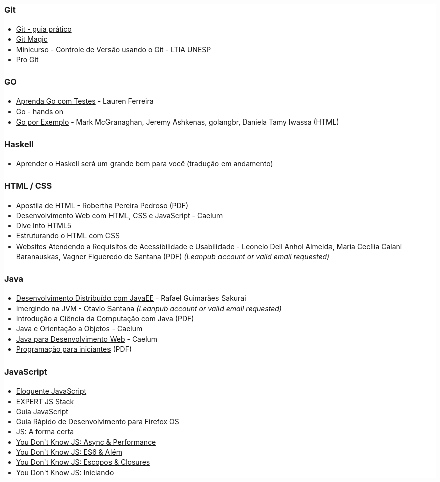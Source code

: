 
### Git

* [Git - guia prático](http://rogerdudler.github.io/git-guide/index.pt_BR.html)
* [Git Magic](http://www-cs-students.stanford.edu/~blynn/gitmagic/intl/pt_br/)
* [Minicurso - Controle de Versão usando o Git](https://github.com/ltiaunesp/Git-Minicurso) - LTIA UNESP
* [Pro Git](http://git-scm.com/book/pt-br/)


### GO

* [Aprenda Go com Testes](https://larien.gitbook.io/aprenda-go-com-testes) - Lauren Ferreira
* [Go - hands on](https://github.com/go-br/estudos)
* [Go por Exemplo](http://goporexemplo.golangbr.org) - Mark McGranaghan, Jeremy Ashkenas, golangbr, Daniela Tamy Iwassa (HTML)


### Haskell

* [Aprender o Haskell será um grande bem para você (tradução em andamento)](https://github.com/taylorrf/learnhaskell)


### HTML / CSS

* [Apostila de HTML](https://www.telecom.uff.br/pet/petws/downloads/apostilas/HTML.pdf) - Robertha Pereira Pedroso (PDF)
* [Desenvolvimento Web com HTML, CSS e JavaScript](https://www.caelum.com.br/apostila-html-css-javascript/) - Caelum
* [Dive Into HTML5](http://diveintohtml5.com.br)
* [Estruturando o HTML com CSS](http://pt-br.learnlayout.com)
* [Websites Atendendo a Requisitos de Acessibilidade e Usabilidade](https://leanpub.com/warau) - Leonelo Dell Anhol Almeida, Maria Cecília Calani Baranauskas, Vagner Figueredo de Santana (PDF) *(Leanpub account or valid email requested)*


### Java

* [Desenvolvimento Distribuído com JavaEE](https://www.gitbook.com/book/rafaelsakurai/desenvolvimento-distribuido) - Rafael Guimarães Sakurai
* [Imergindo na JVM](https://leanpub.com/imergindo-jvm) - Otavio Santana *(Leanpub account or valid email requested)*
* [Introdução a Ciência da Computação com Java](http://ccsl.ime.usp.br/files/publications/files/2008/intro-java-cc.pdf) (PDF)
* [Java e Orientação a Objetos](http://www.caelum.com.br/apostila-java-orientacao-objetos/) - Caelum
* [Java para Desenvolvimento Web](http://www.caelum.com.br/apostila-java-web/) - Caelum
* [Programação para iniciantes](https://s3.amazonaws.com/algaworks-assets/ebooks/algaworks-livro-programacao-para-iniciantes-v1.1.pdf) (PDF)


### JavaScript

* [Eloquente JavaScript](https://github.com/braziljs/eloquente-javascript)
* [EXPERT JS Stack](http://stack.desenvolvedor.expert)
* [Guia JavaScript](https://developer.mozilla.org/pt-BR/docs/Web/JavaScript/Guide)
* [Guia Rápido de Desenvolvimento para Firefox OS](https://leanpub.com/guiarapidofirefoxos)
* [JS: A forma certa](http://jstherightway.org/pt-br/)
* [You Don't Know JS: Async & Performance](https://github.com/cezaraugusto/You-Dont-Know-JS/blob/portuguese-translation/async%20&%20performance/README.md)
* [You Don't Know JS: ES6 & Além](https://github.com/cezaraugusto/You-Dont-Know-JS/blob/portuguese-translation/es6%20&%20beyond/README.md)
* [You Don't Know JS: Escopos & Closures](https://github.com/cezaraugusto/You-Dont-Know-JS/blob/portuguese-translation/scope%20&%20closures/README.md)
* [You Don't Know JS: Iniciando](https://github.com/cezaraugusto/You-Dont-Know-JS/blob/portuguese-translation/up%20&%20going/README.md)